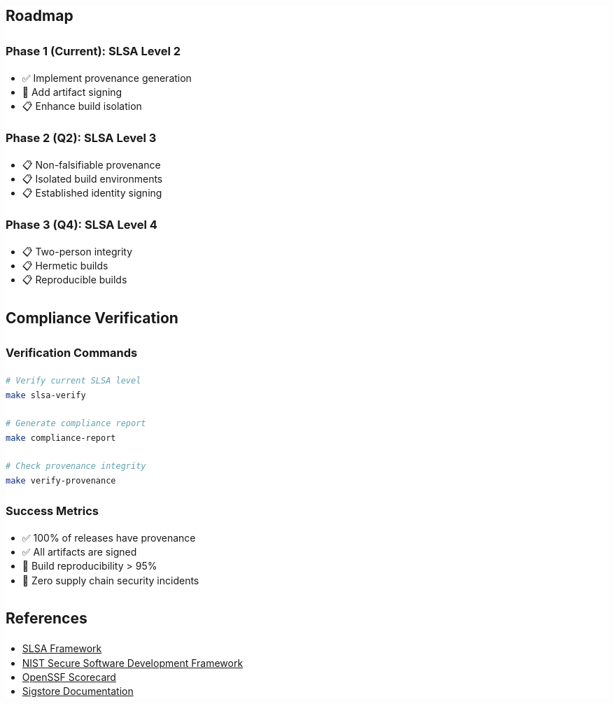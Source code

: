 ## Roadmap

### Phase 1 (Current): SLSA Level 2
- ✅ Implement provenance generation
- 🔄 Add artifact signing
- 📋 Enhance build isolation

### Phase 2 (Q2): SLSA Level 3
- 📋 Non-falsifiable provenance
- 📋 Isolated build environments
- 📋 Established identity signing

### Phase 3 (Q4): SLSA Level 4
- 📋 Two-person integrity
- 📋 Hermetic builds
- 📋 Reproducible builds

## Compliance Verification

### Verification Commands
```bash
# Verify current SLSA level
make slsa-verify

# Generate compliance report
make compliance-report

# Check provenance integrity
make verify-provenance
```

### Success Metrics
- ✅ 100% of releases have provenance
- ✅ All artifacts are signed
- 🎯 Build reproducibility > 95%
- 🎯 Zero supply chain security incidents

## References
- [SLSA Framework](https://slsa.dev)
- [NIST Secure Software Development Framework](https://csrc.nist.gov/Projects/ssdf)
- [OpenSSF Scorecard](https://github.com/ossf/scorecard)
- [Sigstore Documentation](https://docs.sigstore.dev)